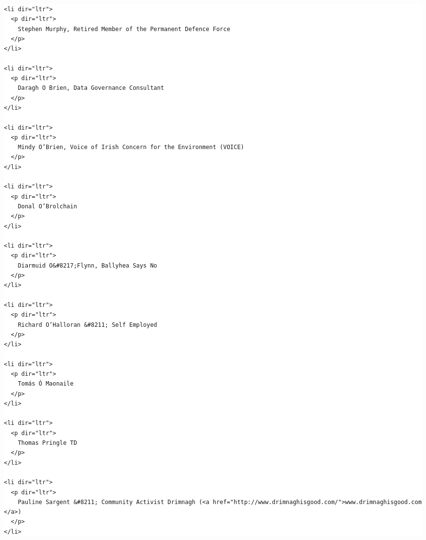     <li dir="ltr">
      <p dir="ltr">
        Stephen Murphy, Retired Member of the Permanent Defence Force
      </p>
    </li>
    
    <li dir="ltr">
      <p dir="ltr">
        Daragh O Brien, Data Governance Consultant
      </p>
    </li>
    
    <li dir="ltr">
      <p dir="ltr">
        Mindy O’Brien, Voice of Irish Concern for the Environment (VOICE)
      </p>
    </li>
    
    <li dir="ltr">
      <p dir="ltr">
        Donal O’Brolchain
      </p>
    </li>
    
    <li dir="ltr">
      <p dir="ltr">
        Diarmuid O&#8217;Flynn, Ballyhea Says No
      </p>
    </li>
    
    <li dir="ltr">
      <p dir="ltr">
        Richard O’Halloran &#8211; Self Employed
      </p>
    </li>
    
    <li dir="ltr">
      <p dir="ltr">
        Tomás Ó Maonaile
      </p>
    </li>
    
    <li dir="ltr">
      <p dir="ltr">
        Thomas Pringle TD
      </p>
    </li>
    
    <li dir="ltr">
      <p dir="ltr">
        Pauline Sargent &#8211; Community Activist Drimnagh (<a href="http://www.drimnaghisgood.com/">www.drimnaghisgood.com</a>)
      </p>
    </li>
    